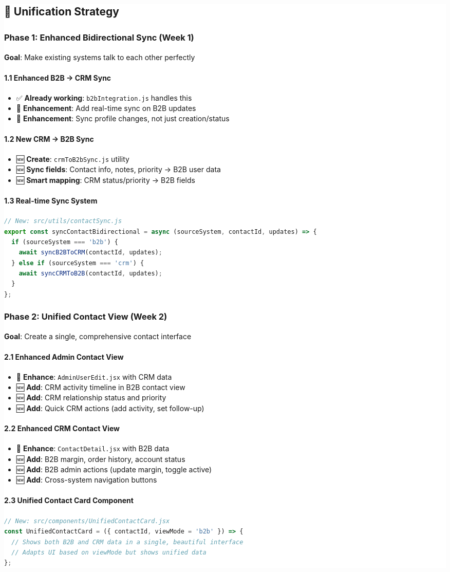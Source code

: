 
## 🚀 **Unification Strategy**

### **Phase 1: Enhanced Bidirectional Sync (Week 1)**
**Goal**: Make existing systems talk to each other perfectly

#### **1.1 Enhanced B2B → CRM Sync**
- ✅ **Already working**: `b2bIntegration.js` handles this
- 🔧 **Enhancement**: Add real-time sync on B2B updates
- 🔧 **Enhancement**: Sync profile changes, not just creation/status

#### **1.2 New CRM → B2B Sync**
- 🆕 **Create**: `crmToB2bSync.js` utility
- 🆕 **Sync fields**: Contact info, notes, priority → B2B user data
- 🆕 **Smart mapping**: CRM status/priority → B2B fields

#### **1.3 Real-time Sync System**
```javascript
// New: src/utils/contactSync.js
export const syncContactBidirectional = async (sourceSystem, contactId, updates) => {
  if (sourceSystem === 'b2b') {
    await syncB2BToCRM(contactId, updates);
  } else if (sourceSystem === 'crm') {
    await syncCRMToB2B(contactId, updates);
  }
};
```

### **Phase 2: Unified Contact View (Week 2)**
**Goal**: Create a single, comprehensive contact interface

#### **2.1 Enhanced Admin Contact View**
- 🔧 **Enhance**: `AdminUserEdit.jsx` with CRM data
- 🆕 **Add**: CRM activity timeline in B2B contact view
- 🆕 **Add**: CRM relationship status and priority
- 🆕 **Add**: Quick CRM actions (add activity, set follow-up)

#### **2.2 Enhanced CRM Contact View**
- 🔧 **Enhance**: `ContactDetail.jsx` with B2B data
- 🆕 **Add**: B2B margin, order history, account status
- 🆕 **Add**: B2B admin actions (update margin, toggle active)
- 🆕 **Add**: Cross-system navigation buttons

#### **2.3 Unified Contact Card Component**
```javascript
// New: src/components/UnifiedContactCard.jsx
const UnifiedContactCard = ({ contactId, viewMode = 'b2b' }) => {
  // Shows both B2B and CRM data in a single, beautiful interface
  // Adapts UI based on viewMode but shows unified data
};
```
